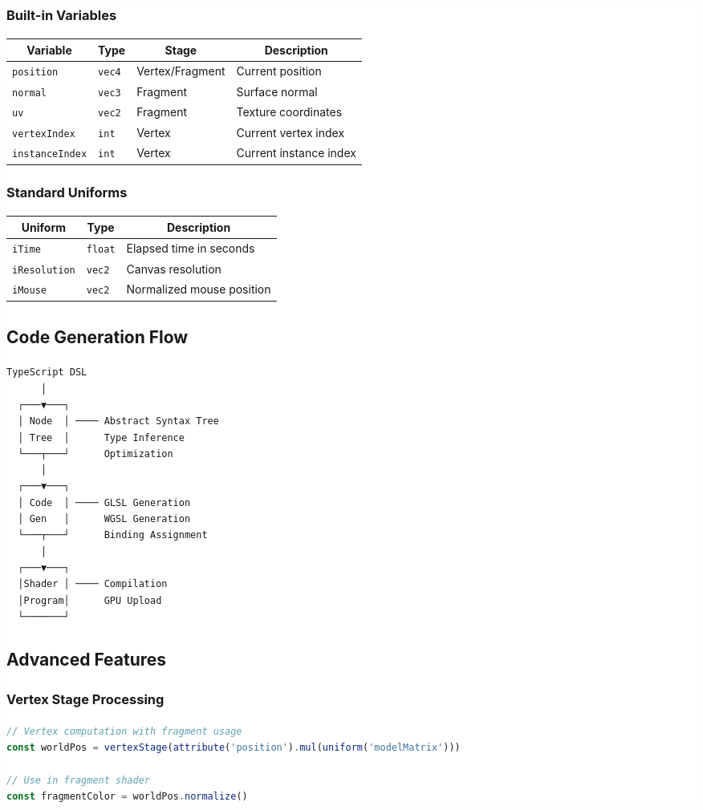 ### Built-in Variables

| Variable        | Type   | Stage           | Description            |
| --------------- | ------ | --------------- | ---------------------- |
| `position`      | `vec4` | Vertex/Fragment | Current position       |
| `normal`        | `vec3` | Fragment        | Surface normal         |
| `uv`            | `vec2` | Fragment        | Texture coordinates    |
| `vertexIndex`   | `int`  | Vertex          | Current vertex index   |
| `instanceIndex` | `int`  | Vertex          | Current instance index |

### Standard Uniforms

| Uniform       | Type    | Description               |
| ------------- | ------- | ------------------------- |
| `iTime`       | `float` | Elapsed time in seconds   |
| `iResolution` | `vec2`  | Canvas resolution         |
| `iMouse`      | `vec2`  | Normalized mouse position |

## Code Generation Flow

```
TypeScript DSL
      │
  ┌───▼───┐
  │ Node  │ ──── Abstract Syntax Tree
  │ Tree  │      Type Inference
  └───┬───┘      Optimization
      │
  ┌───▼───┐
  │ Code  │ ──── GLSL Generation
  │ Gen   │      WGSL Generation
  └───┬───┘      Binding Assignment
      │
  ┌───▼───┐
  │Shader │ ──── Compilation
  │Program│      GPU Upload
  └───────┘
```

## Advanced Features

### Vertex Stage Processing

```javascript
// Vertex computation with fragment usage
const worldPos = vertexStage(attribute('position').mul(uniform('modelMatrix')))

// Use in fragment shader
const fragmentColor = worldPos.normalize()
```
